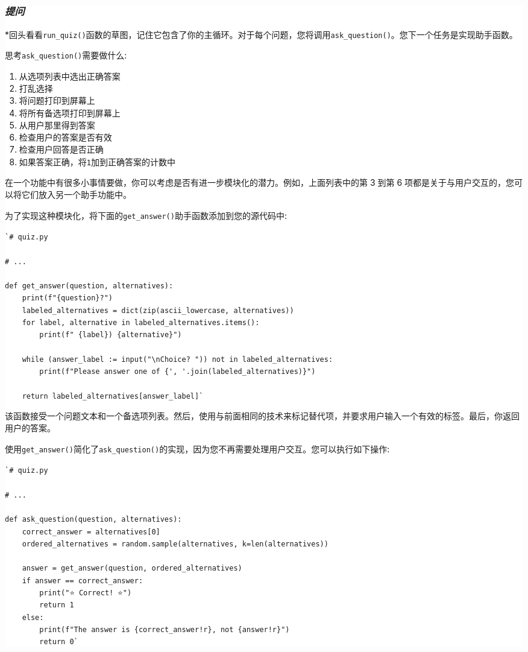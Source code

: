 ### *提问*

 *回头看看`run_quiz()`函数的草图，记住它包含了你的主循环。对于每个问题，您将调用`ask_question()`。您下一个任务是实现助手函数。

思考`ask_question()`需要做什么:

1.  从选项列表中选出正确答案
2.  打乱选择
3.  将问题打印到屏幕上
4.  将所有备选项打印到屏幕上
5.  从用户那里得到答案
6.  检查用户的答案是否有效
7.  检查用户回答是否正确
8.  如果答案正确，将`1`加到正确答案的计数中

在一个功能中有很多小事情要做，你可以考虑是否有进一步模块化的潜力。例如，上面列表中的第 3 到第 6 项都是关于与用户交互的，您可以将它们放入另一个助手功能中。

为了实现这种模块化，将下面的`get_answer()`助手函数添加到您的源代码中:

```
`# quiz.py

# ...

def get_answer(question, alternatives):
    print(f"{question}?")
    labeled_alternatives = dict(zip(ascii_lowercase, alternatives))
    for label, alternative in labeled_alternatives.items():
        print(f" {label}) {alternative}")

    while (answer_label := input("\nChoice? ")) not in labeled_alternatives:
        print(f"Please answer one of {', '.join(labeled_alternatives)}")

    return labeled_alternatives[answer_label]` 
```

该函数接受一个问题文本和一个备选项列表。然后，使用与前面相同的技术来标记替代项，并要求用户输入一个有效的标签。最后，你返回用户的答案。

使用`get_answer()`简化了`ask_question()`的实现，因为您不再需要处理用户交互。您可以执行如下操作:

```
`# quiz.py

# ...

def ask_question(question, alternatives):
    correct_answer = alternatives[0]
    ordered_alternatives = random.sample(alternatives, k=len(alternatives))

    answer = get_answer(question, ordered_alternatives)
    if answer == correct_answer:
        print("⭐ Correct! ⭐")
        return 1
    else:
        print(f"The answer is {correct_answer!r}, not {answer!r}")
        return 0` 
```
